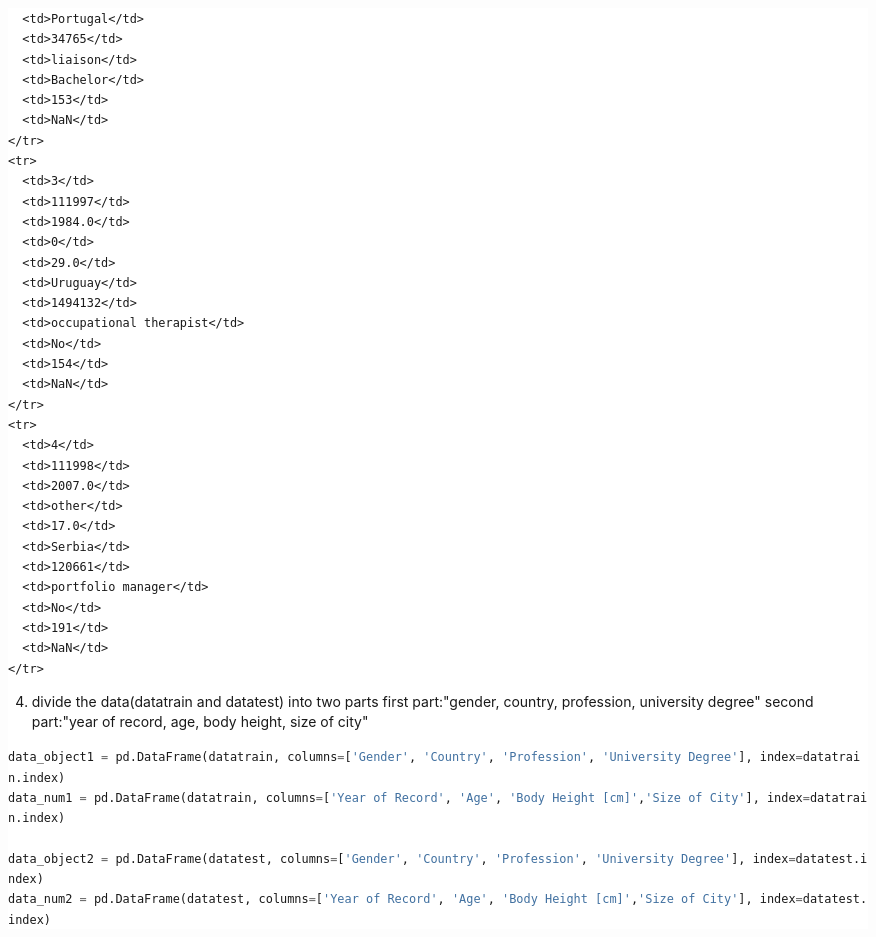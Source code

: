      <td>Portugal</td>
      <td>34765</td>
      <td>liaison</td>
      <td>Bachelor</td>
      <td>153</td>
      <td>NaN</td>
    </tr>
    <tr>
      <td>3</td>
      <td>111997</td>
      <td>1984.0</td>
      <td>0</td>
      <td>29.0</td>
      <td>Uruguay</td>
      <td>1494132</td>
      <td>occupational therapist</td>
      <td>No</td>
      <td>154</td>
      <td>NaN</td>
    </tr>
    <tr>
      <td>4</td>
      <td>111998</td>
      <td>2007.0</td>
      <td>other</td>
      <td>17.0</td>
      <td>Serbia</td>
      <td>120661</td>
      <td>portfolio manager</td>
      <td>No</td>
      <td>191</td>
      <td>NaN</td>
    </tr>
  </tbody>
</table>
</div>



4. divide the data(datatrain and datatest) into two parts
   first part:"gender, country, profession, university degree"
   second part:"year of record, age, body height, size of city"


```python
data_object1 = pd.DataFrame(datatrain, columns=['Gender', 'Country', 'Profession', 'University Degree'], index=datatrain.index)
data_num1 = pd.DataFrame(datatrain, columns=['Year of Record', 'Age', 'Body Height [cm]','Size of City'], index=datatrain.index)

data_object2 = pd.DataFrame(datatest, columns=['Gender', 'Country', 'Profession', 'University Degree'], index=datatest.index)
data_num2 = pd.DataFrame(datatest, columns=['Year of Record', 'Age', 'Body Height [cm]','Size of City'], index=datatest.index)

```
